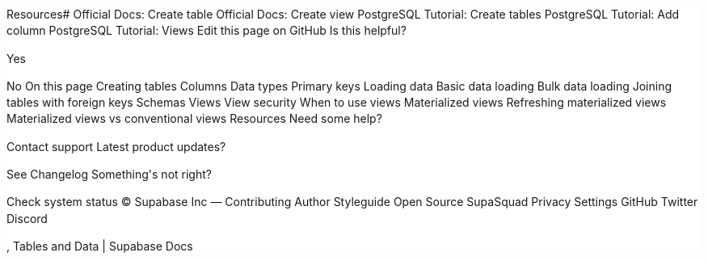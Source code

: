 Resources#
Official Docs: Create table
Official Docs: Create view
PostgreSQL Tutorial: Create tables
PostgreSQL Tutorial: Add column
PostgreSQL Tutorial: Views
Edit this page on GitHub
Is this helpful?

Yes

No
On this page
Creating tables
Columns
Data types
Primary keys
Loading data
Basic data loading
Bulk data loading
Joining tables with foreign keys
Schemas
Views
View security
When to use views
Materialized views
Refreshing materialized views
Materialized views vs conventional views
Resources
Need some help?

Contact support
Latest product updates?

See Changelog
Something's not right?

Check system status
© Supabase Inc
—
Contributing
Author Styleguide
Open Source
SupaSquad
Privacy Settings
GitHub
Twitter
Discord

,
Tables and Data | Supabase Docs
